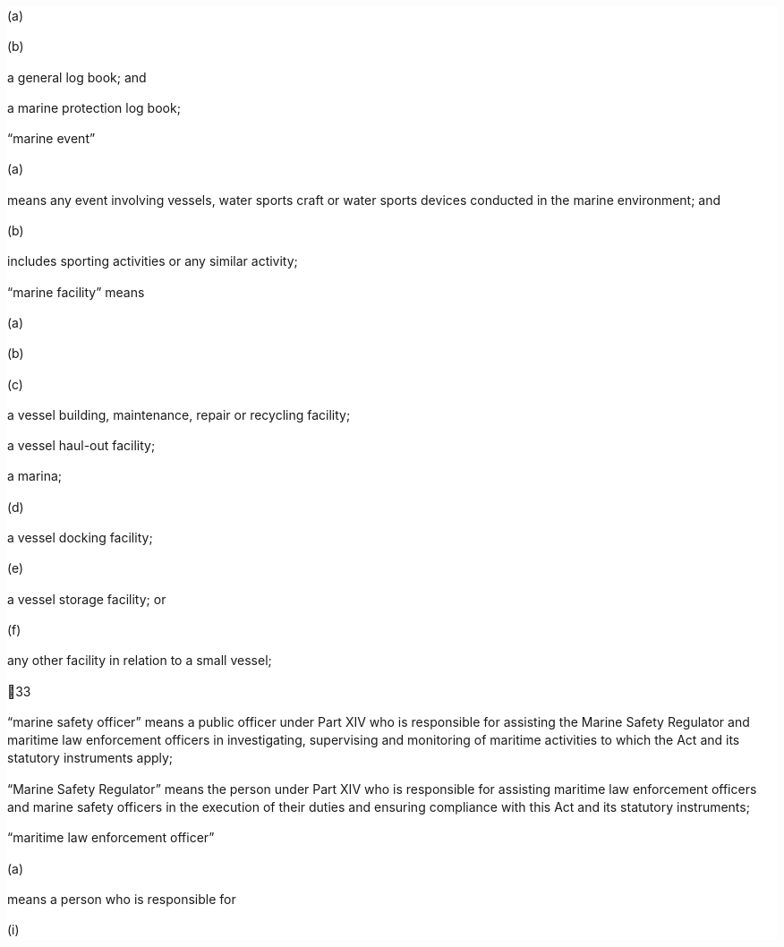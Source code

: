 (a)

(b)

a general log book; and

a marine protection log book;

“marine event”

(a)

means any event involving vessels, water sports craft or water sports
devices conducted in the marine environment; and

(b)

includes sporting activities or any similar activity;

“marine facility” means

(a)

(b)

(c)

a vessel building, maintenance, repair or recycling facility;

a vessel haul-out facility;

a marina;

(d)

a vessel docking facility;

(e)

a vessel storage facility; or

(f)

any other facility in relation to a small vessel;

33

“marine safety officer” means a public officer under Part XIV who is responsible
for assisting the Marine Safety Regulator and maritime law enforcement
officers in investigating, supervising and monitoring of maritime activities
to which the Act and its statutory instruments apply;

“Marine Safety Regulator” means the person under Part XIV who is responsible
for assisting maritime law enforcement officers and marine safety officers
in the execution of their duties and ensuring compliance with this Act and
its statutory instruments;

“maritime law enforcement officer”

(a)

means a person who is responsible for

(i)
